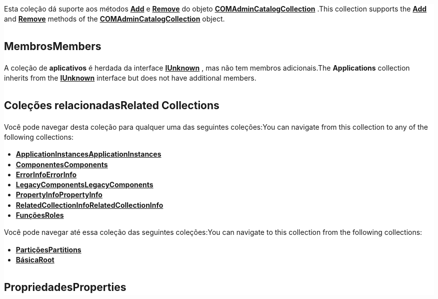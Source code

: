 <span data-ttu-id="6c31c-112">Esta coleção dá suporte aos métodos [**Add**](/windows/desktop/api/ComAdmin/nf-comadmin-icatalogcollection-add) e [**Remove**](/windows/desktop/api/ComAdmin/nf-comadmin-icatalogcollection-remove) do objeto [**COMAdminCatalogCollection**](comadmincatalogcollection.md) .</span><span class="sxs-lookup"><span data-stu-id="6c31c-112">This collection supports the [**Add**](/windows/desktop/api/ComAdmin/nf-comadmin-icatalogcollection-add) and [**Remove**](/windows/desktop/api/ComAdmin/nf-comadmin-icatalogcollection-remove) methods of the [**COMAdminCatalogCollection**](comadmincatalogcollection.md) object.</span></span>

## <a name="members"></a><span data-ttu-id="6c31c-113">Membros</span><span class="sxs-lookup"><span data-stu-id="6c31c-113">Members</span></span>

<span data-ttu-id="6c31c-114">A coleção de **aplicativos** é herdada da interface [**IUnknown**](/windows/desktop/api/unknwn/nn-unknwn-iunknown) , mas não tem membros adicionais.</span><span class="sxs-lookup"><span data-stu-id="6c31c-114">The **Applications** collection inherits from the [**IUnknown**](/windows/desktop/api/unknwn/nn-unknwn-iunknown) interface but does not have additional members.</span></span>

## <a name="related-collections"></a><span data-ttu-id="6c31c-115">Coleções relacionadas</span><span class="sxs-lookup"><span data-stu-id="6c31c-115">Related Collections</span></span>

<span data-ttu-id="6c31c-116">Você pode navegar desta coleção para qualquer uma das seguintes coleções:</span><span class="sxs-lookup"><span data-stu-id="6c31c-116">You can navigate from this collection to any of the following collections:</span></span>

-   [<span data-ttu-id="6c31c-117">**ApplicationInstances**</span><span class="sxs-lookup"><span data-stu-id="6c31c-117">**ApplicationInstances**</span></span>](applicationinstances.md)
-   [<span data-ttu-id="6c31c-118">**Componentes**</span><span class="sxs-lookup"><span data-stu-id="6c31c-118">**Components**</span></span>](components.md)
-   [<span data-ttu-id="6c31c-119">**ErrorInfo**</span><span class="sxs-lookup"><span data-stu-id="6c31c-119">**ErrorInfo**</span></span>](errorinfo.md)
-   [<span data-ttu-id="6c31c-120">**LegacyComponents**</span><span class="sxs-lookup"><span data-stu-id="6c31c-120">**LegacyComponents**</span></span>](legacycomponents.md)
-   [<span data-ttu-id="6c31c-121">**PropertyInfo**</span><span class="sxs-lookup"><span data-stu-id="6c31c-121">**PropertyInfo**</span></span>](propertyinfo.md)
-   [<span data-ttu-id="6c31c-122">**RelatedCollectionInfo**</span><span class="sxs-lookup"><span data-stu-id="6c31c-122">**RelatedCollectionInfo**</span></span>](relatedcollectioninfo.md)
-   [<span data-ttu-id="6c31c-123">**Funções**</span><span class="sxs-lookup"><span data-stu-id="6c31c-123">**Roles**</span></span>](roles.md)

<span data-ttu-id="6c31c-124">Você pode navegar até essa coleção das seguintes coleções:</span><span class="sxs-lookup"><span data-stu-id="6c31c-124">You can navigate to this collection from the following collections:</span></span>

-   [<span data-ttu-id="6c31c-125">**Partições**</span><span class="sxs-lookup"><span data-stu-id="6c31c-125">**Partitions**</span></span>](partitions.md)
-   [<span data-ttu-id="6c31c-126">**Básica**</span><span class="sxs-lookup"><span data-stu-id="6c31c-126">**Root**</span></span>](root.md)

## <a name="properties"></a><span data-ttu-id="6c31c-127">Propriedades</span><span class="sxs-lookup"><span data-stu-id="6c31c-127">Properties</span></span>
